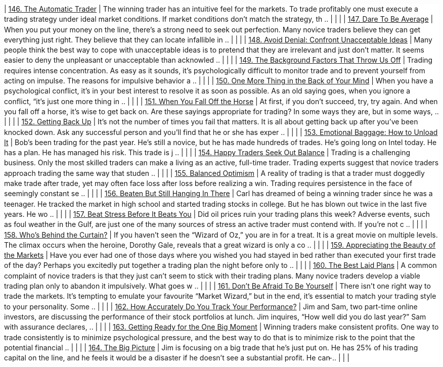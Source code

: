| [146. The Automatic Trader](https://zerodha.com/varsity/chapter/the-automatic-trader/) | The winning trader has an intuitive feel for the markets. To trade profitably one must execute a trading strategy under ideal market conditions. If market conditions don’t match the strategy, th ..  |  |  |
| [147. Dare To Be Average](https://zerodha.com/varsity/chapter/dare-to-be-average/) | When you put your money on the line, there’s a strong need to seek out perfection. Many novice traders believe they can get everything just right. They believe that they can locate infallible in ..  |  |  |
| [148. Avoid Denial: Confront Unacceptable Ideas](https://zerodha.com/varsity/chapter/avoid-denial-confront-unacceptable-ideas/) | Many people think the best way to cope with unacceptable ideas is to pretend that they are irrelevant and just don’t matter. It seems easier to deny the unpleasant or unacceptable than acknowled ..  |  |  |
| [149. The Background Factors That Throw Us Off](https://zerodha.com/varsity/chapter/the-background-factors-that-throw-us-off/) | Trading requires intense concentration. As easy as it sounds, it’s psychologically difficult to monitor trade and to prevent yourself from acting on impulse. The reasons for impulsive behavior a ..  |  |  |
| [150. One More Thing in the Back of Your Mind](https://zerodha.com/varsity/chapter/one-more-thing-in-the-back-of-your-mind/) | When you have a psychological conflict, it’s in your best interest to resolve it as soon as possible. As an old saying goes, when you ignore a conflict, “it’s just one more thing in ..  |  |  |
| [151. When You Fall Off the Horse](https://zerodha.com/varsity/chapter/when-you-fall-off-the-horse/) | At first, if you don’t succeed, try, try again. And when you fall off a horse, it’s wise to get back on. Are these sayings appropriate for trading? In some ways they are, but in some ways, ..  |  |  |
| [152. Getting Back Up](https://zerodha.com/varsity/chapter/getting-back-up/) | It’s not the number of times you fail that matters. It is all about getting back up after you’ve been knocked down. Ask any successful person and you’ll find that he or she has exper ..  |  |  |
| [153. Emotional Baggage: How to Unload It](https://zerodha.com/varsity/chapter/emotional-baggage-how-to-unload-it/) | Bob’s been trading for the past year. He’s still a novice, but he has made hundreds of trades. He’s going long on Intel today. He has a plan. He has managed his risk. This trade is j ..  |  |  |
| [154. Happy Traders Seek Out Balance](https://zerodha.com/varsity/chapter/happy-traders-seek-out-balance/) | Trading is a challenging business. Only the most skilled traders can make a living as an active, full-time trader. Trading experts suggest that novice traders approach trading the same way that studen ..  |  |  |
| [155. Balanced Optimism](https://zerodha.com/varsity/chapter/balanced-optimism/) | A reality of trading is that a trader must doggedly make trade after trade, yet may often face loss after loss before realizing a win. Trading requires persistence in the face of seemingly constant se ..  |  |  |
| [156. Beaten But Still Hanging In There](https://zerodha.com/varsity/chapter/beaten-but-still-hanging-in-there/) | Carl has dreamed of being a winning trader since he was a teenager. He tracked the market in high school and started trading stocks in college. But he has blown out twice in the last five years. He wo ..  |  |  |
| [157. Beat Stress Before It Beats You](https://zerodha.com/varsity/chapter/beat-stress-before-it-beats-you/) | Did oil prices ruin your trading plans this week? Adverse events, such as foul weather in the Gulf, are just one of the many sources of stress an active trader must contend with. If you’re not c ..  |  |  |
| [158. Who’s Behind the Curtain?](https://zerodha.com/varsity/chapter/whos-behind-the-curtain/) | If you haven’t seen the “Wizard of Oz,” you are in for a treat. It is a great movie on multiple levels. The climax occurs when the heroine, Dorothy Gale, reveals that a great wizard is only a co ..  |  |  |
| [159. Appreciating the Beauty of the Markets](https://zerodha.com/varsity/chapter/appreciating-the-beauty-of-the-markets/) | Have you ever had one of those days where you wished you had stayed in bed rather than executed your first trade of the day? Perhaps you excitedly put together a trading plan the night before only to ..  |  |  |
| [160. The Best Laid Plans](https://zerodha.com/varsity/chapter/the-best-laid-plans/) | A common complaint of novice traders is that they just can’t seem to stick with their trading plans. Many novice traders develop a viable trading plan only to abandon it impulsively. What goes w ..  |  |  |
| [161. Don’t Be Afraid To Be Yourself](https://zerodha.com/varsity/chapter/dont-be-afraid-to-be-yourself/) | There isn’t one right way to trade the markets. It’s tempting to emulate your favourite “Market Wizard,” but in the end, it’s essential to match your trading style to your personality. Some ..  |  |  |
| [162. How Accurately Do You Track Your Performance?](https://zerodha.com/varsity/chapter/how-accurately-do-you-track-your-performance/) | Jim and Sam, two part-time online investors, are discussing the performance of their stock portfolios at lunch. Jim inquires, “How well did you do last year?” Sam with assurance declares, ..  |  |  |
| [163. Getting Ready for the One Big Moment](https://zerodha.com/varsity/chapter/getting-ready-for-the-one-big-moment/) | Winning traders make consistent profits. One way to trade consistently is to minimize psychological pressure, and the best way to do that is to minimize risk to the point that the potential financial ..  |  |  |
| [164. The Big Picture](https://zerodha.com/varsity/chapter/the-big-picture/) | Jim is focusing on a big trade that he’s just put on. He has 25% of his trading capital on the line, and he feels it would be a disaster if he doesn’t see a substantial profit. He can̵ ..  |  |  |